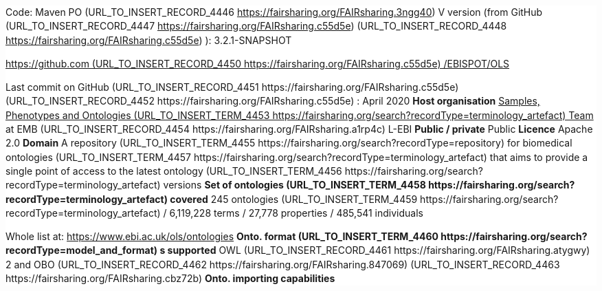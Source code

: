 Code: Maven PO (URL_TO_INSERT_RECORD_4446 https://fairsharing.org/FAIRsharing.3ngg40) V version (from GitHub (URL_TO_INSERT_RECORD_4447 https://fairsharing.org/FAIRsharing.c55d5e)  (URL_TO_INSERT_RECORD_4448 https://fairsharing.org/FAIRsharing.c55d5e) ): 3.2.1-SNAPSHOT
<p>
<a href="https://github.com (URL_TO_INSERT_RECORD_4449 https://fairsharing.org/FAIRsharing.c55d5e) /EBISPOT/OLS">https://github.com (URL_TO_INSERT_RECORD_4450 https://fairsharing.org/FAIRsharing.c55d5e) /EBISPOT/OLS</a>
<p>
Last commit on GitHub (URL_TO_INSERT_RECORD_4451 https://fairsharing.org/FAIRsharing.c55d5e)  (URL_TO_INSERT_RECORD_4452 https://fairsharing.org/FAIRsharing.c55d5e) : April 2020
   </td>
  </tr>
  <tr>
   <td><strong>Host organisation</strong>
   </td>
   <td><a href="http://www.ebi.ac.uk/about/spot-team">Samples, Phenotypes and Ontologies (URL_TO_INSERT_TERM_4453 https://fairsharing.org/search?recordType=terminology_artefact)  Team</a> at EMB (URL_TO_INSERT_RECORD_4454 https://fairsharing.org/FAIRsharing.a1rp4c) L-EBI
   </td>
  </tr>
  <tr>
   <td><strong>Public / private</strong>
   </td>
   <td>Public
   </td>
  </tr>
  <tr>
   <td><strong>Licence</strong>
   </td>
   <td>Apache 2.0
   </td>
  </tr>
  <tr>
   <td><strong>Domain</strong>
   </td>
   <td>A repository (URL_TO_INSERT_TERM_4455 https://fairsharing.org/search?recordType=repository)  for biomedical ontologies (URL_TO_INSERT_TERM_4457 https://fairsharing.org/search?recordType=terminology_artefact)  that aims to provide a single point of access to the latest ontology (URL_TO_INSERT_TERM_4456 https://fairsharing.org/search?recordType=terminology_artefact)  versions
   </td>
  </tr>
  <tr>
   <td><strong>Set of ontologies (URL_TO_INSERT_TERM_4458 https://fairsharing.org/search?recordType=terminology_artefact)  covered</strong>
   </td>
   <td>245 ontologies (URL_TO_INSERT_TERM_4459 https://fairsharing.org/search?recordType=terminology_artefact)  / 6,119,228 terms / 27,778 properties / 485,541 individuals
<p>
Whole list at: <a href="https://www.ebi.ac.uk/ols/ontologies">https://www.ebi.ac.uk/ols/ontologies</a>
   </td>
  </tr>
  <tr>
   <td><strong>Onto. format (URL_TO_INSERT_TERM_4460 https://fairsharing.org/search?recordType=model_and_format) s supported</strong>
   </td>
   <td>OWL (URL_TO_INSERT_RECORD_4461 https://fairsharing.org/FAIRsharing.atygwy)  2 and OBO (URL_TO_INSERT_RECORD_4462 https://fairsharing.org/FAIRsharing.847069)  (URL_TO_INSERT_RECORD_4463 https://fairsharing.org/FAIRsharing.cbz72b) 
   </td>
  </tr>
  <tr>
   <td><strong>Onto. importing capabilities</strong>
   </td>